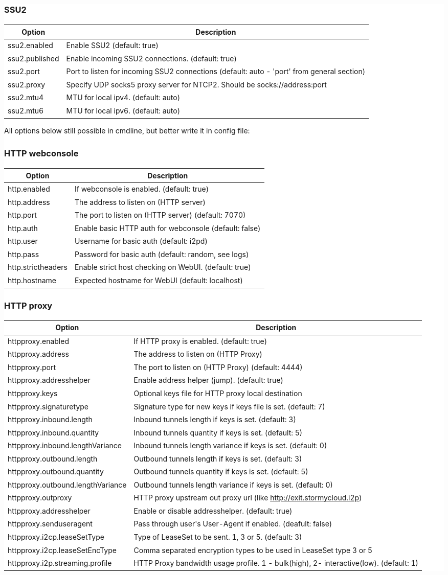 ### SSU2

Option                                 | Description
-------------------------------------- | --------------------------------------
ssu2.enabled                           | Enable SSU2 (default: true)
ssu2.published                         | Enable incoming SSU2 connections. (default: true)
ssu2.port                              | Port to listen for incoming SSU2 connections (default: auto - 'port' from general section)
ssu2.proxy                             | Specify UDP socks5 proxy server for NTCP2. Should be socks://address:port  
ssu2.mtu4                              | MTU for local ipv4. (default: auto)
ssu2.mtu6                              | MTU for local ipv6. (default: auto)
    
All options below still possible in cmdline, but better write it in config file:

### HTTP webconsole

Option                                 | Description
-------------------------------------- | --------------------------------------
http.enabled                           | If webconsole is enabled. (default: true)
http.address                           | The address to listen on (HTTP server)
http.port                              | The port to listen on (HTTP server) (default: 7070)
http.auth                              | Enable basic HTTP auth for webconsole (default: false)
http.user                              | Username for basic auth (default: i2pd)
http.pass                              | Password for basic auth (default: random, see logs)
http.strictheaders                     | Enable strict host checking on WebUI. (default: true)
http.hostname                          | Expected hostname for WebUI (default: localhost)

### HTTP proxy

Option                                 | Description
-------------------------------------- | --------------------------------------
httpproxy.enabled                      | If HTTP proxy is enabled. (default: true)
httpproxy.address                      | The address to listen on (HTTP Proxy)
httpproxy.port                         | The port to listen on (HTTP Proxy) (default: 4444)
httpproxy.addresshelper                | Enable address helper (jump). (default: true)
httpproxy.keys                         | Optional keys file for HTTP proxy local destination
httpproxy.signaturetype                | Signature type for new keys if keys file is set. (default: 7)
httpproxy.inbound.length               | Inbound tunnels length if keys is set. (default: 3)
httpproxy.inbound.quantity             | Inbound tunnels quantity if keys is set. (default: 5)
httpproxy.inbound.lengthVariance       | Inbound tunnels length variance if keys is set. (default: 0)
httpproxy.outbound.length              | Outbound tunnels length if keys is set. (default: 3)
httpproxy.outbound.quantity            | Outbound tunnels quantity if keys is set. (default: 5)
httpproxy.outbound.lengthVariance      | Outbound tunnels length variance if keys is set. (default: 0)
httpproxy.outproxy                     | HTTP proxy upstream out proxy url (like http://exit.stormycloud.i2p)
httpproxy.addresshelper                | Enable or disable addresshelper. (default: true)
httpproxy.senduseragent                | Pass through user's User-Agent if enabled. (deafult: false)
httpproxy.i2cp.leaseSetType            | Type of LeaseSet to be sent. 1, 3 or 5. (default: 3)
httpproxy.i2cp.leaseSetEncType         | Comma separated encryption types to be used in LeaseSet type 3 or 5
httpproxy.i2p.streaming.profile        | HTTP Proxy bandwidth usage profile. 1 - bulk(high), 2- interactive(low). (default: 1)
